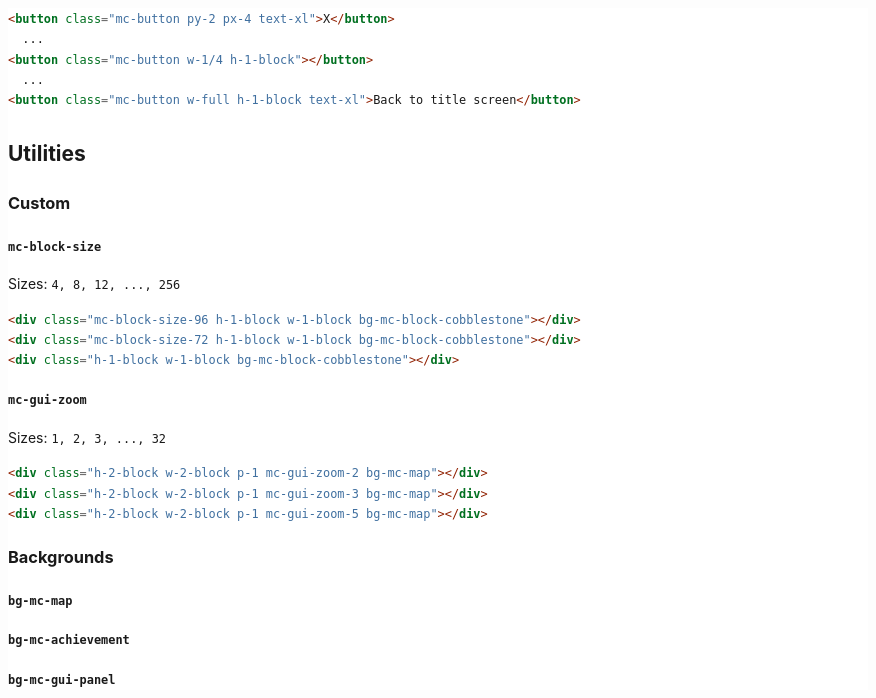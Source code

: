 ```html
<button class="mc-button py-2 px-4 text-xl">X</button>
  ...
<button class="mc-button w-1/4 h-1-block"></button>
  ...
<button class="mc-button w-full h-1-block text-xl">Back to title screen</button>
```

## Utilities

### Custom

#### `mc-block-size`

<div class="flex flex-wrap items-end p-4 gap-1/2-block">
  <div class="mc-block-size-96 h-1-block w-1-block bg-mc-block-cobblestone"></div>
  <div class="mc-block-size-72 h-1-block w-1-block bg-mc-block-cobblestone"></div>
  <div class="h-1-block w-1-block bg-mc-block-cobblestone"></div>
</div>

Sizes: `4, 8, 12, ..., 256`

```html
<div class="mc-block-size-96 h-1-block w-1-block bg-mc-block-cobblestone"></div>
<div class="mc-block-size-72 h-1-block w-1-block bg-mc-block-cobblestone"></div>
<div class="h-1-block w-1-block bg-mc-block-cobblestone"></div>
```

#### `mc-gui-zoom`

<div class="flex flex-wrap items-end p-4 gap-1/2-block">
  <div class="h-2-block w-2-block p-1 mc-gui-zoom-2 bg-mc-map"></div>
  <div class="h-2-block w-2-block p-1 mc-gui-zoom-3 bg-mc-map"></div>
  <div class="h-2-block w-2-block p-1 mc-gui-zoom-5 bg-mc-map"></div>
</div>

Sizes: `1, 2, 3, ..., 32`

```html
<div class="h-2-block w-2-block p-1 mc-gui-zoom-2 bg-mc-map"></div>
<div class="h-2-block w-2-block p-1 mc-gui-zoom-3 bg-mc-map"></div>
<div class="h-2-block w-2-block p-1 mc-gui-zoom-5 bg-mc-map"></div>
```

### Backgrounds

#### `bg-mc-map`

<div class="h-2-block w-2-block m-4 bg-mc-map"></div>

#### `bg-mc-achievement`

<div class="h-1-block w-5-block m-4 bg-mc-achievement"></div>

#### `bg-mc-gui-panel`

